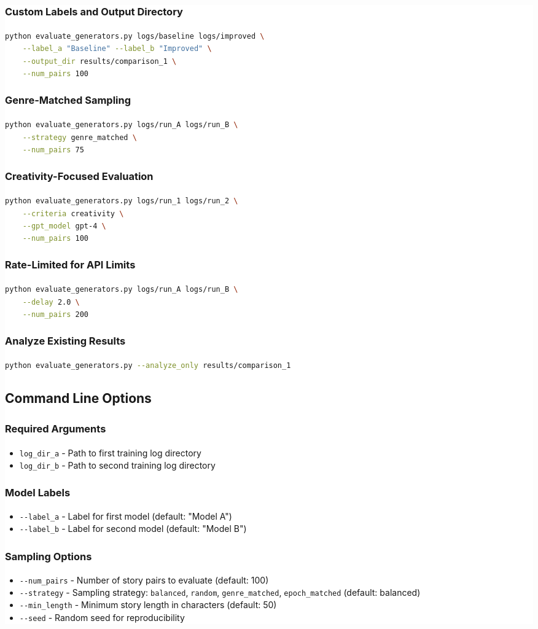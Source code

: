 ### Custom Labels and Output Directory
```bash
python evaluate_generators.py logs/baseline logs/improved \
    --label_a "Baseline" --label_b "Improved" \
    --output_dir results/comparison_1 \
    --num_pairs 100
```

### Genre-Matched Sampling
```bash
python evaluate_generators.py logs/run_A logs/run_B \
    --strategy genre_matched \
    --num_pairs 75
```

### Creativity-Focused Evaluation
```bash
python evaluate_generators.py logs/run_1 logs/run_2 \
    --criteria creativity \
    --gpt_model gpt-4 \
    --num_pairs 100
```

### Rate-Limited for API Limits
```bash
python evaluate_generators.py logs/run_A logs/run_B \
    --delay 2.0 \
    --num_pairs 200
```

### Analyze Existing Results
```bash
python evaluate_generators.py --analyze_only results/comparison_1
```

## Command Line Options

### Required Arguments
- `log_dir_a` - Path to first training log directory
- `log_dir_b` - Path to second training log directory

### Model Labels
- `--label_a` - Label for first model (default: "Model A")
- `--label_b` - Label for second model (default: "Model B")

### Sampling Options
- `--num_pairs` - Number of story pairs to evaluate (default: 100)
- `--strategy` - Sampling strategy: `balanced`, `random`, `genre_matched`, `epoch_matched` (default: balanced)
- `--min_length` - Minimum story length in characters (default: 50)
- `--seed` - Random seed for reproducibility
